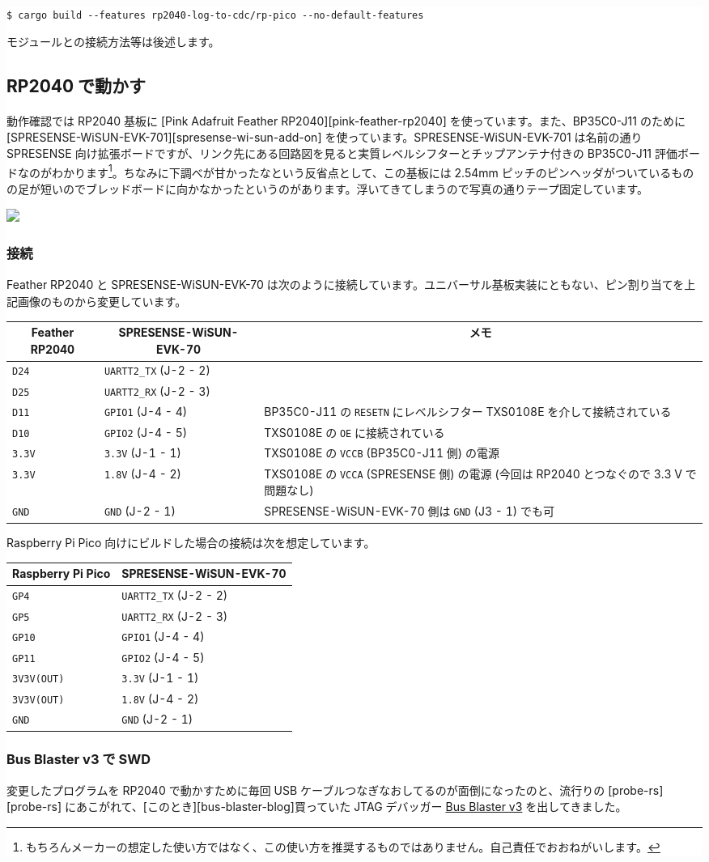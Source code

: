     $ cargo build --features rp2040-log-to-cdc/rp-pico --no-default-features

モジュールとの接続方法等は後述します。

## RP2040 で動かす

動作確認では RP2040 基板に [Pink Adafruit Feather RP2040][pink-feather-rp2040] を使っています。また、BP35C0-J11 のために [SPRESENSE-WiSUN-EVK-701][spresense-wi-sun-add-on] を使っています。SPRESENSE-WiSUN-EVK-701 は名前の通り SPRESENSE 向け拡張ボードですが、リンク先にある回路図を見ると実質レベルシフターとチップアンテナ付きの BP35C0-J11 評価ボードなのがわかります[^evk-701-note]。ちなみに下調べが甘かったなという反省点として、この基板には 2.54mm ピッチのピンヘッダがついているものの足が短いのでブレッドボードに向かなかったというのがあります。浮いてきてしまうので写真の通りテープ固定しています。

[^evk-701-note]: もちろんメーカーの想定した使い方ではなく、この使い方を推奨するものではありません。自己責任でおおねがいします。

![](https://github.com/user-attachments/assets/373401e0-0ac9-459d-88a2-cf884d201006)

### 接続

Feather RP2040 と SPRESENSE-WiSUN-EVK-70 は次のように接続しています。ユニバーサル基板実装にともない、ピン割り当てを上記画像のものから変更しています。

| Feather RP2040 | SPRESENSE-WiSUN-EVK-70 | メモ |
| --- | --- | --- |
| `D24` | `UARTT2_TX` (J-2 - 2) | |
| `D25` | `UARTT2_RX` (J-2 - 3) | |
| `D11` | `GPIO1` (J-4 - 4) | BP35C0-J11 の `RESETN` にレベルシフター TXS0108E を介して接続されている |
| `D10` | `GPIO2` (J-4 - 5) | TXS0108E の `OE` に接続されている |
| `3.3V` | `3.3V` (J-1 - 1) | TXS0108E の `VCCB` (BP35C0-J11 側) の電源 |
| `3.3V` | `1.8V` (J-4 - 2) | TXS0108E の `VCCA` (SPRESENSE 側) の電源 (今回は RP2040 とつなぐので 3.3 V で問題なし) |
| `GND` | `GND` (J-2 - 1) | SPRESENSE-WiSUN-EVK-70 側は `GND` (J3 - 1) でも可 |

Raspberry Pi Pico 向けにビルドした場合の接続は次を想定しています。

| Raspberry Pi Pico | SPRESENSE-WiSUN-EVK-70 |
| --- | --- |
| `GP4` | `UARTT2_TX` (J-2 - 2) |
| `GP5` | `UARTT2_RX` (J-2 - 3) |
| `GP10` | `GPIO1` (J-4 - 4) |
| `GP11` | `GPIO2` (J-4 - 5) |
| `3V3V(OUT)` | `3.3V` (J-1 - 1) |
| `3V3V(OUT)` | `1.8V` (J-4 - 2) |
| `GND` | `GND` (J-2 - 1) |

### Bus Blaster v3 で SWD

変更したプログラムを RP2040 で動かすために毎回 USB ケーブルつなぎなおしてるのが面倒になったのと、流行りの [probe-rs][probe-rs] にあこがれて、[このとき][bus-blaster-blog]買っていた JTAG デバッガー [Bus Blaster v3](http://dangerousprototypes.com/docs/Bus_Blaster_v3_design_overview) を出してきました。


[^quote-akizuki]: 非商業的かつ個人的な目的での「使用」のため、この引用は大丈夫なはず… ただし色の変更やパターンの書き込みが「改変」にあたらないかは不安 https://akizukidenshi.com/catalog/pages/terms_of_service.aspx
[bp35c0-j11]: https://www.rohm.co.jp/products/wireless-communication/specified-low-power-radio-modules/bp35c0-j11-product
[spresense-wi-sun-add-on]: https://www.rohm.co.jp/support/spresense-add-on-board#anc-04
[feather-rp2040]: https://www.adafruit.com/product/4884
[pink-feather-rp2040]: https://www.adafruit.com/product/5299
[rustup]: https://rustup.rs/
[cargo-features]: https://doc.rust-lang.org/cargo/reference/features.html
[cargo-runner]: https://doc.rust-lang.org/cargo/reference/config.html#targettriplerunner
[bus-blaster]: http://dangerousprototypes.com/docs/Bus_Blaster_v3_design_overview
[bus-blaster-blog]: https://myon.info/blog/2020/07/05/bus-blaster/
[bus-blaster-ktlink]: https://github.com/bharrisau/busblaster
[bus-blaster-swd]: https://bgamari.github.io/posts/2014-08-23-swd-with-busblaster-and-openocd.html
[probe-rs-2557]: https://github.com/probe-rs/probe-rs/issues/2557
[probe-rs]: https://github.com/probe-rs/probe-rs
[echonet]: https://echonet.jp/spec_g/
[rp2040-template]: https://github.com/rp-rs/rp2040-project-template/tree/4cfa8a7d7b2991f77d85199b9d65296d54ced071
[rp2040-template-license]: https://github.com/rp-rs/rp2040-project-template/blob/4cfa8a7d7b2991f77d85199b9d65296d54ced071/MIT
[rp2040-hal]: https://docs.rs/rp2040-hal/latest/rp2040_hal/
[flip-link]: https://github.com/knurling-rs/flip-link
[rtic]: https://rtic.rs/